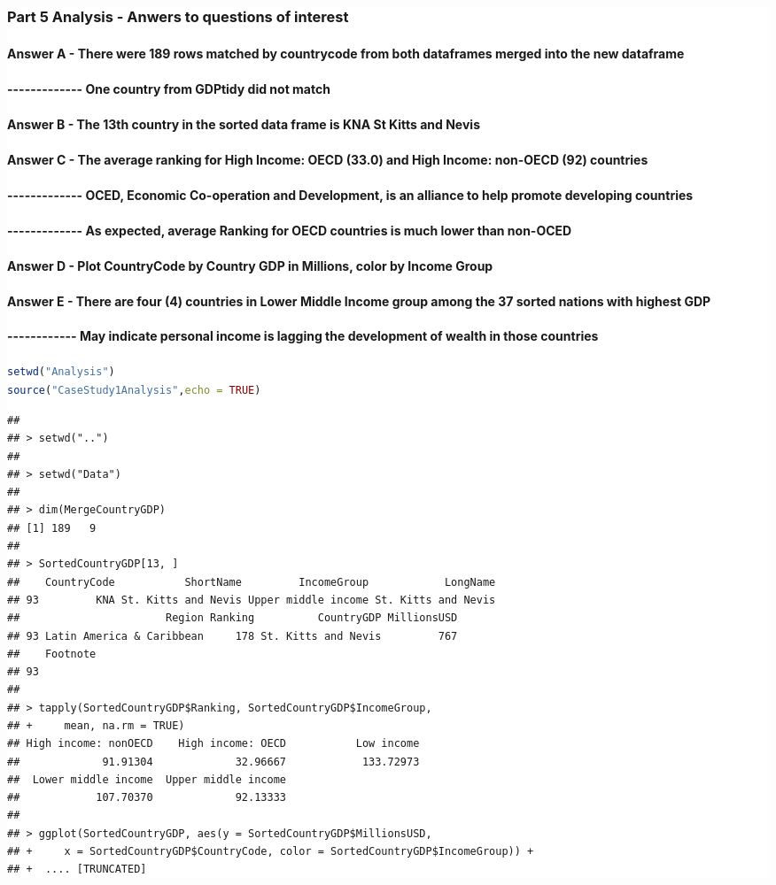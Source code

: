 ### Part 5 Analysis - Anwers to questions of interest
#### Answer A - There were 189 rows matched by countrycode from both dataframes merged into the new dataframe
#### ------------- One country from GDPtidy did not match
#### Answer B - The 13th country in the sorted data frame is KNA St Kitts and Nevis
#### Answer C - The average ranking for High Income: OECD (33.0) and High Income: non-OECD (92) countries
#### ------------- OCED, Economic Co-operation and Development, is an alliance to help promote developing countries
#### ------------- As expected, average Ranking for OECD countries is much lower than non-OCED
#### Answer D - Plot CountryCode by Country GDP in Millions, color by Income Group
#### Answer E - There are four (4) countries in Lower Middle Income group among the 37 sorted nations with highest GDP
#### ------------ May indicate personal income is lagging the development of wealth in those countries



```r
setwd("Analysis")
source("CaseStudy1Analysis",echo = TRUE)
```

```
## 
## > setwd("..")
## 
## > setwd("Data")
## 
## > dim(MergeCountryGDP)
## [1] 189   9
## 
## > SortedCountryGDP[13, ]
##    CountryCode           ShortName         IncomeGroup            LongName
## 93         KNA St. Kitts and Nevis Upper middle income St. Kitts and Nevis
##                       Region Ranking          CountryGDP MillionsUSD
## 93 Latin America & Caribbean     178 St. Kitts and Nevis         767
##    Footnote
## 93         
## 
## > tapply(SortedCountryGDP$Ranking, SortedCountryGDP$IncomeGroup, 
## +     mean, na.rm = TRUE)
## High income: nonOECD    High income: OECD           Low income 
##             91.91304             32.96667            133.72973 
##  Lower middle income  Upper middle income 
##            107.70370             92.13333 
## 
## > ggplot(SortedCountryGDP, aes(y = SortedCountryGDP$MillionsUSD, 
## +     x = SortedCountryGDP$CountryCode, color = SortedCountryGDP$IncomeGroup)) + 
## +  .... [TRUNCATED]
```
